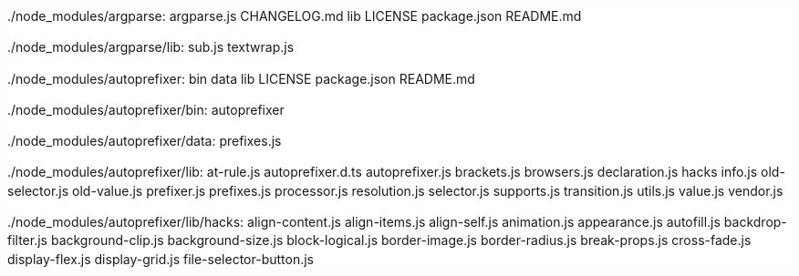 ./node_modules/argparse:
argparse.js
CHANGELOG.md
lib
LICENSE
package.json
README.md

./node_modules/argparse/lib:
sub.js
textwrap.js

./node_modules/autoprefixer:
bin
data
lib
LICENSE
package.json
README.md

./node_modules/autoprefixer/bin:
autoprefixer

./node_modules/autoprefixer/data:
prefixes.js

./node_modules/autoprefixer/lib:
at-rule.js
autoprefixer.d.ts
autoprefixer.js
brackets.js
browsers.js
declaration.js
hacks
info.js
old-selector.js
old-value.js
prefixer.js
prefixes.js
processor.js
resolution.js
selector.js
supports.js
transition.js
utils.js
value.js
vendor.js

./node_modules/autoprefixer/lib/hacks:
align-content.js
align-items.js
align-self.js
animation.js
appearance.js
autofill.js
backdrop-filter.js
background-clip.js
background-size.js
block-logical.js
border-image.js
border-radius.js
break-props.js
cross-fade.js
display-flex.js
display-grid.js
file-selector-button.js